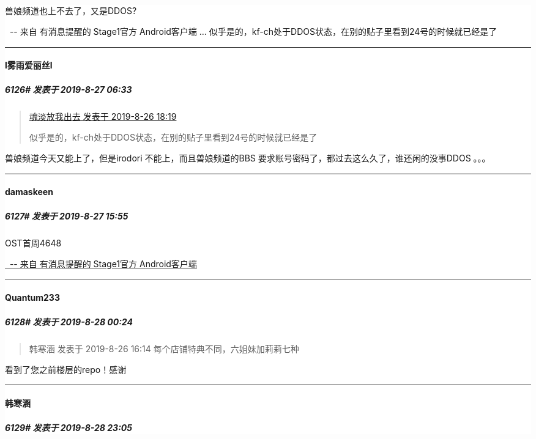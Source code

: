 兽娘频道也上不去了，又是DDOS?


  -- 来自 有消息提醒的 Stage1官方 Android客户端 ...</blockquote>
似乎是的，kf-ch处于DDOS状态，在别的贴子里看到24号的时候就已经是了







*****

####  l雾雨爱丽丝l  
##### 6126#       发表于 2019-8-27 06:33



<blockquote><a href="httphttps://bbs.saraba1st.com/2b/forum.php?mod=redirect&amp;goto=findpost&amp;pid=45052931&amp;ptid=1572029" target="_blank">魂淡放我出去 发表于 2019-8-26 18:19</a>

似乎是的，kf-ch处于DDOS状态，在别的贴子里看到24号的时候就已经是了</blockquote>
兽娘频道今天又能上了，但是irodori 不能上，而且兽娘频道的BBS 要求账号密码了，都过去这么久了，谁还闲的没事DDOS 。。。







*****

####  damaskeen  
##### 6127#       发表于 2019-8-27 15:55




OST首周4648

[  -- 来自 有消息提醒的 Stage1官方 Android客户端](https://www.coolapk.com/apk/140634)







*****

####  Quantum233  
##### 6128#       发表于 2019-8-28 00:24



<blockquote>韩寒涵 发表于 2019-8-26 16:14
每个店铺特典不同，六姐妹加莉莉七种</blockquote>
看到了您之前楼层的repo！感谢







*****

####  韩寒涵  
##### 6129#       发表于 2019-8-28 23:05

